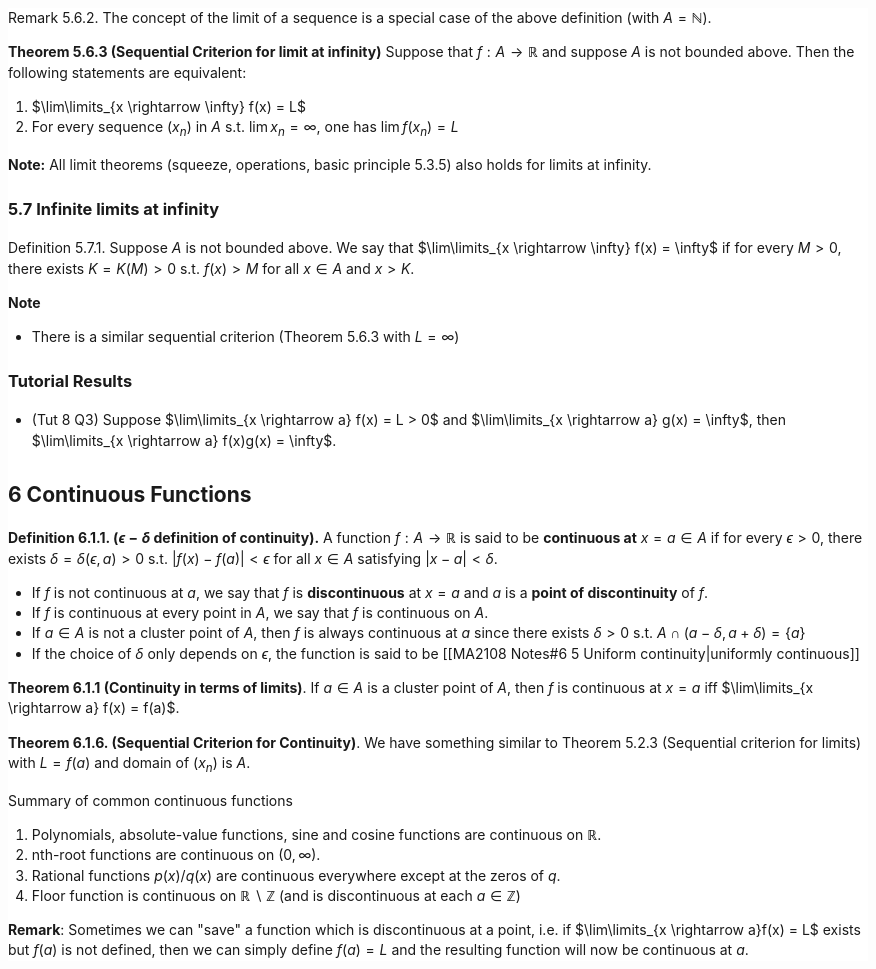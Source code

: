 Remark 5.6.2. The concept of the limit of a sequence is a special case of the above definition (with $A = \mathbb{N}$).

**Theorem 5.6.3 (Sequential Criterion for limit at infinity)** Suppose that $f : A \rightarrow \mathbb{R}$ and suppose $A$ is not bounded above. Then the following statements are equivalent:
1. $\lim\limits_{x \rightarrow \infty} f(x) = L$
2. For every sequence $(x_n)$ in $A$ s.t. $\lim x_n = \infty$, one has $\lim f(x_n) = L$

**Note:** All limit theorems (squeeze, operations, basic principle 5.3.5) also holds for limits at infinity.

### 5.7 Infinite limits at infinity

Definition 5.7.1. Suppose $A$ is not bounded above. We say that $\lim\limits_{x \rightarrow \infty} f(x) = \infty$ if for every $M > 0$, there exists $K = K(M) > 0$ s.t. $f(x) > M$ for all $x \in A$ and $x > K$.

**Note**
- There is a similar sequential criterion (Theorem 5.6.3 with $L = \infty$)

### Tutorial Results

- (Tut 8 Q3) Suppose $\lim\limits_{x \rightarrow a} f(x) = L > 0$ and $\lim\limits_{x \rightarrow a} g(x) = \infty$, then $\lim\limits_{x \rightarrow a} f(x)g(x) = \infty$.

## 6 Continuous Functions

**Definition 6.1.1. ($\epsilon - \delta$ definition of continuity).** A function $f : A \rightarrow \mathbb{R}$ is said to be **continuous at** $x = a \in A$  if for every $\epsilon > 0$, there exists $\delta = \delta(\epsilon, a) > 0$ s.t. $\vert f(x) - f(a) \vert < \epsilon$ for all $x \in A$ satisfying $\vert x - a \vert < \delta$.

- If $f$ is not continuous at $a$, we say that $f$ is **discontinuous** at $x = a$ and $a$ is a **point of discontinuity** of $f$.
- If $f$ is continuous at every point in $A$, we say that $f$ is continuous on $A$.
- If $a \in A$ is not a cluster point of $A$, then $f$ is always continuous at $a$ since there exists $\delta > 0$ s.t. $A \cap (a - \delta, a + \delta) = \{ a \}$
- If the choice of $\delta$ only depends on $\epsilon$, the function is said to be [[MA2108 Notes#6 5 Uniform continuity|uniformly continuous]] 

**Theorem 6.1.1 (Continuity in terms of limits)**. If $a \in A$ is a cluster point of $A$, then $f$ is continuous at $x = a$ iff $\lim\limits_{x \rightarrow a} f(x) = f(a)$.

**Theorem 6.1.6. (Sequential Criterion for Continuity)**. We have something similar to Theorem 5.2.3 (Sequential criterion for limits) with $L = f(a)$ and domain of $(x_n)$ is $A$.

Summary of common continuous functions
1. Polynomials, absolute-value functions, sine and cosine functions are continuous on $\mathbb{R}$.
2. nth-root functions are continuous on $(0, \infty)$.
3. Rational functions $p(x) / q(x)$ are continuous everywhere except at the zeros of $q$.
4. Floor function is continuous on $\mathbb{R} \backslash \mathbb{Z}$ (and is discontinuous at each $a \in \mathbb{Z}$)

**Remark**: Sometimes we can "save" a function which is discontinuous at a point, i.e. if $\lim\limits_{x \rightarrow a}f(x) = L$ exists but $f(a)$ is not defined, then we can simply define $f(a) = L$ and the resulting function will now be continuous at $a$.
